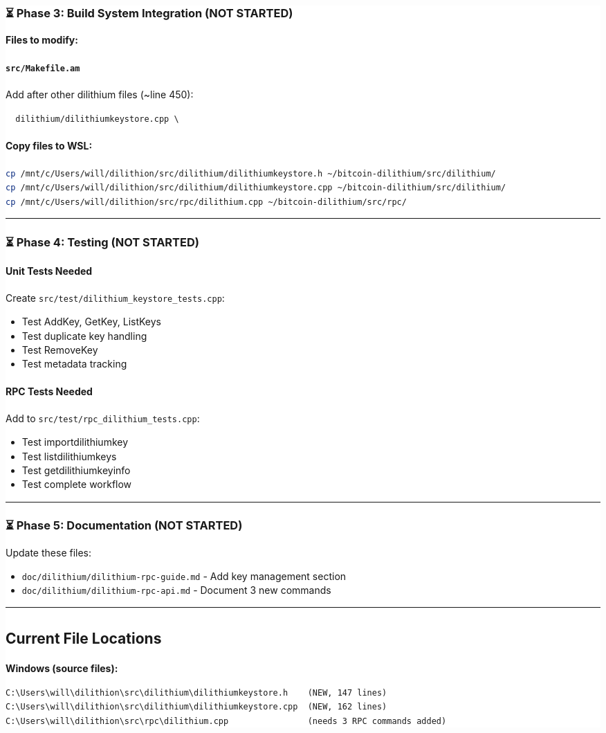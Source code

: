 
### ⏳ Phase 3: Build System Integration (NOT STARTED)

**Files to modify:**

#### `src/Makefile.am`
Add after other dilithium files (~line 450):
```makefile
  dilithium/dilithiumkeystore.cpp \
```

#### Copy files to WSL:
```bash
cp /mnt/c/Users/will/dilithion/src/dilithium/dilithiumkeystore.h ~/bitcoin-dilithium/src/dilithium/
cp /mnt/c/Users/will/dilithion/src/dilithium/dilithiumkeystore.cpp ~/bitcoin-dilithium/src/dilithium/
cp /mnt/c/Users/will/dilithion/src/rpc/dilithium.cpp ~/bitcoin-dilithium/src/rpc/
```

---

### ⏳ Phase 4: Testing (NOT STARTED)

#### Unit Tests Needed
Create `src/test/dilithium_keystore_tests.cpp`:
- Test AddKey, GetKey, ListKeys
- Test duplicate key handling
- Test RemoveKey
- Test metadata tracking

#### RPC Tests Needed
Add to `src/test/rpc_dilithium_tests.cpp`:
- Test importdilithiumkey
- Test listdilithiumkeys
- Test getdilithiumkeyinfo
- Test complete workflow

---

### ⏳ Phase 5: Documentation (NOT STARTED)

Update these files:
- `doc/dilithium/dilithium-rpc-guide.md` - Add key management section
- `doc/dilithium/dilithium-rpc-api.md` - Document 3 new commands

---

## Current File Locations

**Windows (source files):**
```
C:\Users\will\dilithion\src\dilithium\dilithiumkeystore.h    (NEW, 147 lines)
C:\Users\will\dilithion\src\dilithium\dilithiumkeystore.cpp  (NEW, 162 lines)
C:\Users\will\dilithion\src\rpc\dilithium.cpp                (needs 3 RPC commands added)
```
